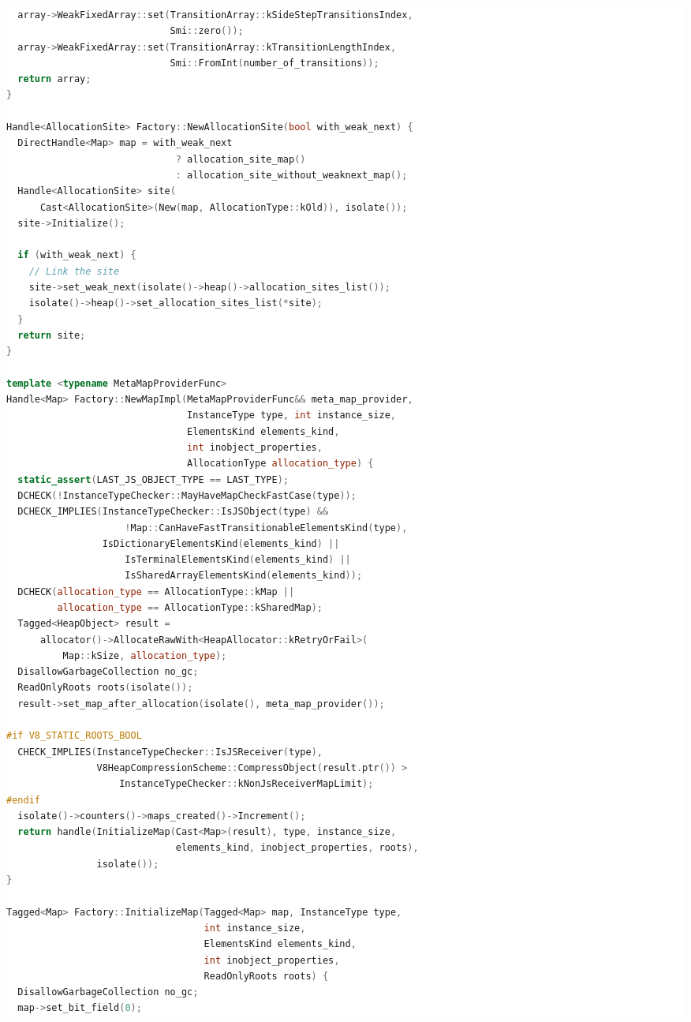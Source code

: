 ```cpp
  array->WeakFixedArray::set(TransitionArray::kSideStepTransitionsIndex,
                             Smi::zero());
  array->WeakFixedArray::set(TransitionArray::kTransitionLengthIndex,
                             Smi::FromInt(number_of_transitions));
  return array;
}

Handle<AllocationSite> Factory::NewAllocationSite(bool with_weak_next) {
  DirectHandle<Map> map = with_weak_next
                              ? allocation_site_map()
                              : allocation_site_without_weaknext_map();
  Handle<AllocationSite> site(
      Cast<AllocationSite>(New(map, AllocationType::kOld)), isolate());
  site->Initialize();

  if (with_weak_next) {
    // Link the site
    site->set_weak_next(isolate()->heap()->allocation_sites_list());
    isolate()->heap()->set_allocation_sites_list(*site);
  }
  return site;
}

template <typename MetaMapProviderFunc>
Handle<Map> Factory::NewMapImpl(MetaMapProviderFunc&& meta_map_provider,
                                InstanceType type, int instance_size,
                                ElementsKind elements_kind,
                                int inobject_properties,
                                AllocationType allocation_type) {
  static_assert(LAST_JS_OBJECT_TYPE == LAST_TYPE);
  DCHECK(!InstanceTypeChecker::MayHaveMapCheckFastCase(type));
  DCHECK_IMPLIES(InstanceTypeChecker::IsJSObject(type) &&
                     !Map::CanHaveFastTransitionableElementsKind(type),
                 IsDictionaryElementsKind(elements_kind) ||
                     IsTerminalElementsKind(elements_kind) ||
                     IsSharedArrayElementsKind(elements_kind));
  DCHECK(allocation_type == AllocationType::kMap ||
         allocation_type == AllocationType::kSharedMap);
  Tagged<HeapObject> result =
      allocator()->AllocateRawWith<HeapAllocator::kRetryOrFail>(
          Map::kSize, allocation_type);
  DisallowGarbageCollection no_gc;
  ReadOnlyRoots roots(isolate());
  result->set_map_after_allocation(isolate(), meta_map_provider());

#if V8_STATIC_ROOTS_BOOL
  CHECK_IMPLIES(InstanceTypeChecker::IsJSReceiver(type),
                V8HeapCompressionScheme::CompressObject(result.ptr()) >
                    InstanceTypeChecker::kNonJsReceiverMapLimit);
#endif
  isolate()->counters()->maps_created()->Increment();
  return handle(InitializeMap(Cast<Map>(result), type, instance_size,
                              elements_kind, inobject_properties, roots),
                isolate());
}

Tagged<Map> Factory::InitializeMap(Tagged<Map> map, InstanceType type,
                                   int instance_size,
                                   ElementsKind elements_kind,
                                   int inobject_properties,
                                   ReadOnlyRoots roots) {
  DisallowGarbageCollection no_gc;
  map->set_bit_field(0);
```